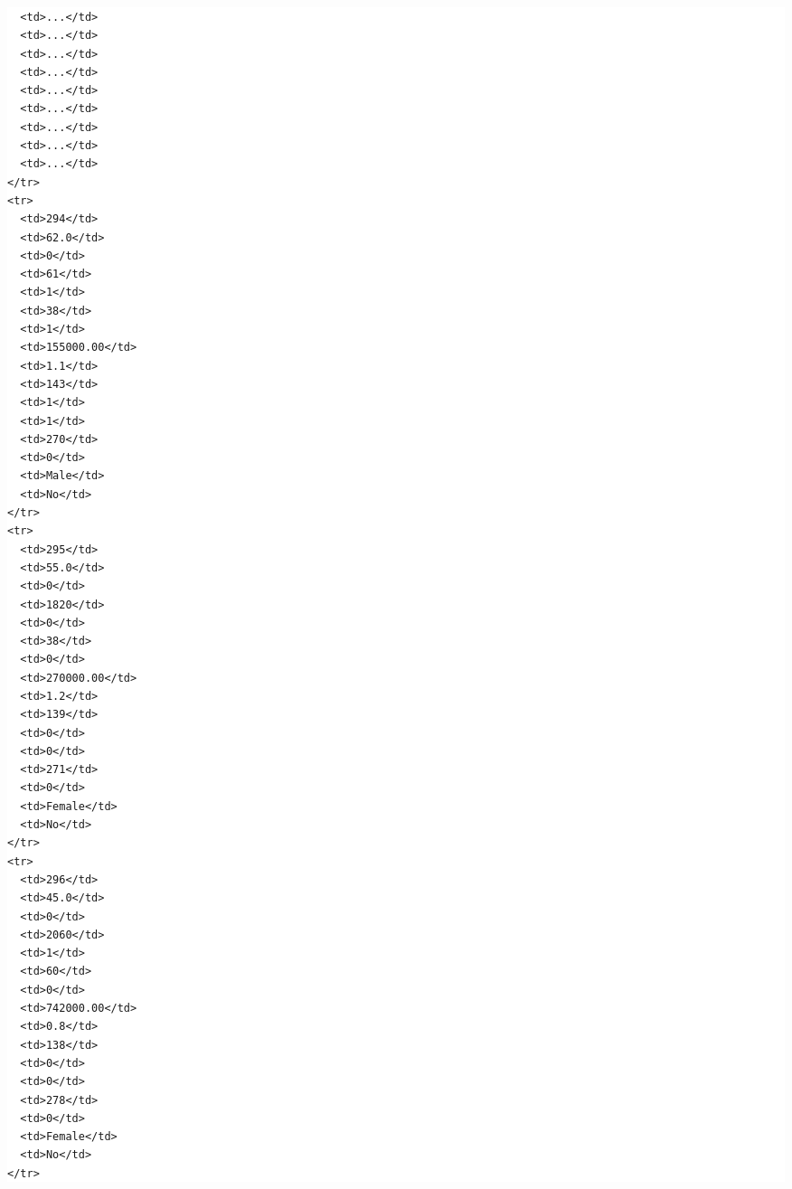      <td>...</td>
      <td>...</td>
      <td>...</td>
      <td>...</td>
      <td>...</td>
      <td>...</td>
      <td>...</td>
      <td>...</td>
      <td>...</td>
    </tr>
    <tr>
      <td>294</td>
      <td>62.0</td>
      <td>0</td>
      <td>61</td>
      <td>1</td>
      <td>38</td>
      <td>1</td>
      <td>155000.00</td>
      <td>1.1</td>
      <td>143</td>
      <td>1</td>
      <td>1</td>
      <td>270</td>
      <td>0</td>
      <td>Male</td>
      <td>No</td>
    </tr>
    <tr>
      <td>295</td>
      <td>55.0</td>
      <td>0</td>
      <td>1820</td>
      <td>0</td>
      <td>38</td>
      <td>0</td>
      <td>270000.00</td>
      <td>1.2</td>
      <td>139</td>
      <td>0</td>
      <td>0</td>
      <td>271</td>
      <td>0</td>
      <td>Female</td>
      <td>No</td>
    </tr>
    <tr>
      <td>296</td>
      <td>45.0</td>
      <td>0</td>
      <td>2060</td>
      <td>1</td>
      <td>60</td>
      <td>0</td>
      <td>742000.00</td>
      <td>0.8</td>
      <td>138</td>
      <td>0</td>
      <td>0</td>
      <td>278</td>
      <td>0</td>
      <td>Female</td>
      <td>No</td>
    </tr>